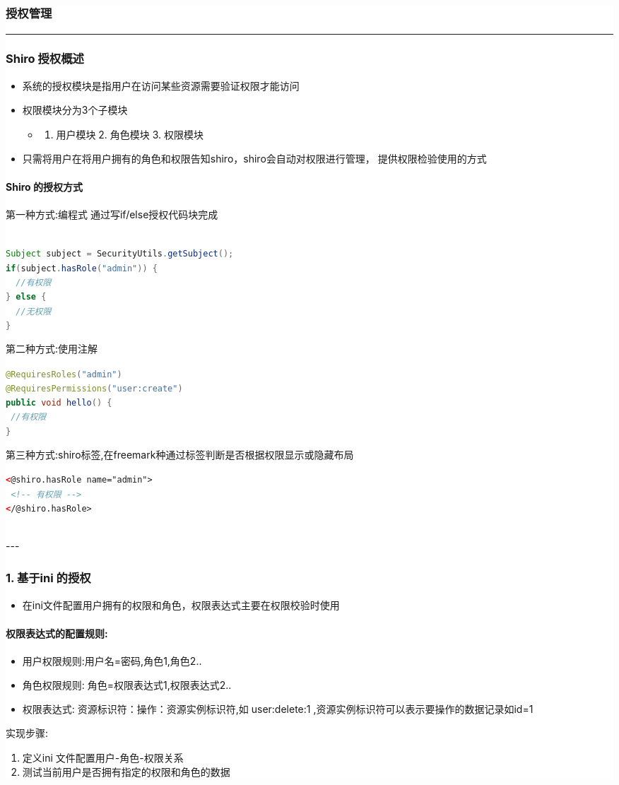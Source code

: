 ### 授权管理

---

### Shiro 授权概述
* 系统的授权模块是指用户在访问某些资源需要验证权限才能访问

* 权限模块分为3个子模块
    * 1. 用户模块 2. 角色模块 3. 权限模块

* 只需将用户在将用户拥有的角色和权限告知shiro，shiro会自动对权限进行管理，
提供权限检验使用的方式

#### Shiro 的授权方式
第一种方式:编程式 通过写if/else授权代码块完成
```java

Subject subject = SecurityUtils.getSubject();
if(subject.hasRole("admin")) {
  //有权限
} else {
  //无权限
}
```
第二种方式:使用注解
```java
@RequiresRoles("admin")
@RequiresPermissions("user:create")
public void hello() {
 //有权限
}
```
第三种方式:shiro标签,在freemark种通过标签判断是否根据权限显示或隐藏布局
```xml
<@shiro.hasRole name="admin">
 <!-- 有权限 -->
</@shiro.hasRole>
```

<br>
---

### 1. 基于ini 的授权

* 在ini文件配置用户拥有的权限和角色，权限表达式主要在权限校验时使用

#### 权限表达式的配置规则:
* 用户权限规则:用户名=密码,角色1,角色2..

* 角色权限规则: 角色=权限表达式1,权限表达式2..

* 权限表达式: 资源标识符：操作：资源实例标识符,如 user:delete:1 ,资源实例标识符可以表示要操作的数据记录如id=1

实现步骤:
1. 定义ini 文件配置用户-角色-权限关系
2. 测试当前用户是否拥有指定的权限和角色的数据
